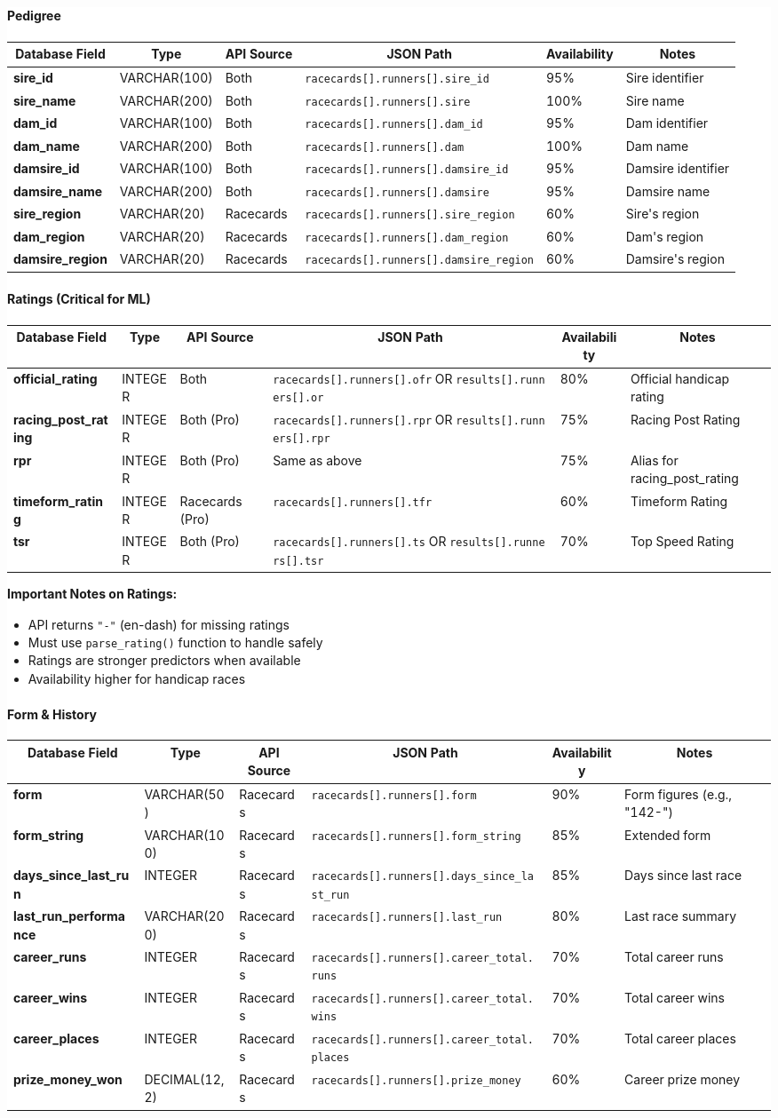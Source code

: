 #### Pedigree

| Database Field | Type | API Source | JSON Path | Availability | Notes |
|----------------|------|------------|-----------|--------------|-------|
| **sire_id** | VARCHAR(100) | Both | `racecards[].runners[].sire_id` | 95% | Sire identifier |
| **sire_name** | VARCHAR(200) | Both | `racecards[].runners[].sire` | 100% | Sire name |
| **dam_id** | VARCHAR(100) | Both | `racecards[].runners[].dam_id` | 95% | Dam identifier |
| **dam_name** | VARCHAR(200) | Both | `racecards[].runners[].dam` | 100% | Dam name |
| **damsire_id** | VARCHAR(100) | Both | `racecards[].runners[].damsire_id` | 95% | Damsire identifier |
| **damsire_name** | VARCHAR(200) | Both | `racecards[].runners[].damsire` | 95% | Damsire name |
| **sire_region** | VARCHAR(20) | Racecards | `racecards[].runners[].sire_region` | 60% | Sire's region |
| **dam_region** | VARCHAR(20) | Racecards | `racecards[].runners[].dam_region` | 60% | Dam's region |
| **damsire_region** | VARCHAR(20) | Racecards | `racecards[].runners[].damsire_region` | 60% | Damsire's region |

#### Ratings (Critical for ML)

| Database Field | Type | API Source | JSON Path | Availability | Notes |
|----------------|------|------------|-----------|--------------|-------|
| **official_rating** | INTEGER | Both | `racecards[].runners[].ofr` OR `results[].runners[].or` | 80% | Official handicap rating |
| **racing_post_rating** | INTEGER | Both (Pro) | `racecards[].runners[].rpr` OR `results[].runners[].rpr` | 75% | Racing Post Rating |
| **rpr** | INTEGER | Both (Pro) | Same as above | 75% | Alias for racing_post_rating |
| **timeform_rating** | INTEGER | Racecards (Pro) | `racecards[].runners[].tfr` | 60% | Timeform Rating |
| **tsr** | INTEGER | Both (Pro) | `racecards[].runners[].ts` OR `results[].runners[].tsr` | 70% | Top Speed Rating |

**Important Notes on Ratings:**
- API returns `"-"` (en-dash) for missing ratings
- Must use `parse_rating()` function to handle safely
- Ratings are stronger predictors when available
- Availability higher for handicap races

#### Form & History

| Database Field | Type | API Source | JSON Path | Availability | Notes |
|----------------|------|------------|-----------|--------------|-------|
| **form** | VARCHAR(50) | Racecards | `racecards[].runners[].form` | 90% | Form figures (e.g., "142-") |
| **form_string** | VARCHAR(100) | Racecards | `racecards[].runners[].form_string` | 85% | Extended form |
| **days_since_last_run** | INTEGER | Racecards | `racecards[].runners[].days_since_last_run` | 85% | Days since last race |
| **last_run_performance** | VARCHAR(200) | Racecards | `racecards[].runners[].last_run` | 80% | Last race summary |
| **career_runs** | INTEGER | Racecards | `racecards[].runners[].career_total.runs` | 70% | Total career runs |
| **career_wins** | INTEGER | Racecards | `racecards[].runners[].career_total.wins` | 70% | Total career wins |
| **career_places** | INTEGER | Racecards | `racecards[].runners[].career_total.places` | 70% | Total career places |
| **prize_money_won** | DECIMAL(12,2) | Racecards | `racecards[].runners[].prize_money` | 60% | Career prize money |
